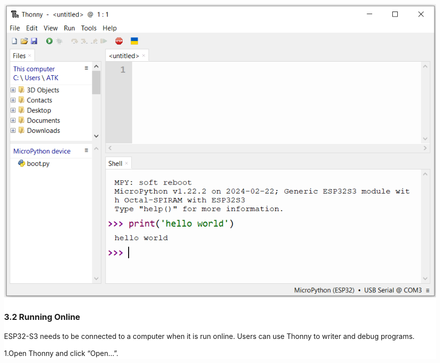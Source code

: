 ![](./3_figures/image/2_43_Thonny_Shell_Testing.png)



### 3.2 Running Online

ESP32-S3 needs to be connected to a computer when it is run online. Users can use Thonny to writer and debug  programs.

1.Open Thonny and click “Open…”.
